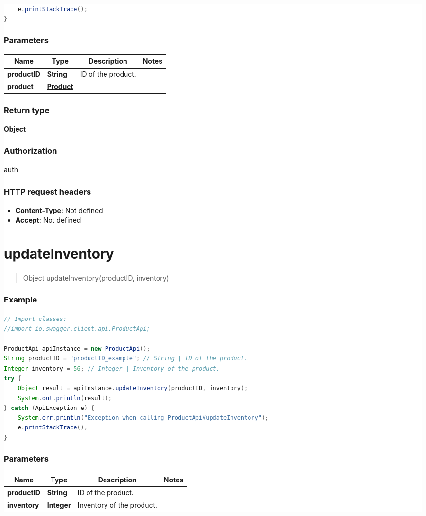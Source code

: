 ```java
    e.printStackTrace();
}
```

### Parameters

Name | Type | Description  | Notes
------------- | ------------- | ------------- | -------------
 **productID** | **String**| ID of the product. |
 **product** | [**Product**](Product.md)|  |

### Return type

**Object**

### Authorization

[auth](../README.md#auth)

### HTTP request headers

 - **Content-Type**: Not defined
 - **Accept**: Not defined

<a name="updateInventory"></a>
# **updateInventory**
> Object updateInventory(productID, inventory)



### Example
```java
// Import classes:
//import io.swagger.client.api.ProductApi;

ProductApi apiInstance = new ProductApi();
String productID = "productID_example"; // String | ID of the product.
Integer inventory = 56; // Integer | Inventory of the product.
try {
    Object result = apiInstance.updateInventory(productID, inventory);
    System.out.println(result);
} catch (ApiException e) {
    System.err.println("Exception when calling ProductApi#updateInventory");
    e.printStackTrace();
}
```

### Parameters

Name | Type | Description  | Notes
------------- | ------------- | ------------- | -------------
 **productID** | **String**| ID of the product. |
 **inventory** | **Integer**| Inventory of the product. |

